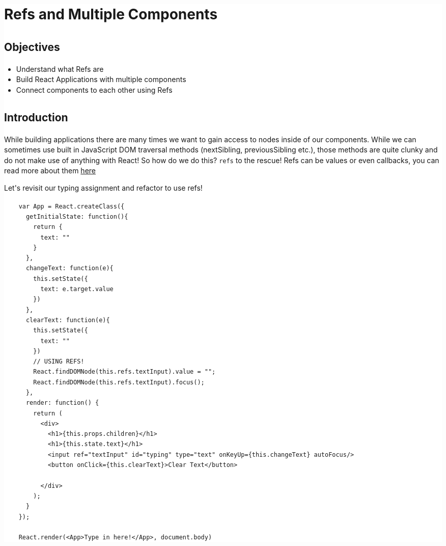 # Refs and Multiple Components

## Objectives

- Understand what Refs are
- Build React Applications with multiple components
- Connect components to each other using Refs

## Introduction

While building applications there are many times we want to gain access to nodes inside of our components. While we can sometimes use built in JavaScript DOM traversal methods (nextSibling, previousSibling etc.), those methods are quite clunky and do not make use of anything with React! So how do we do this? `refs` to the rescue! Refs can be values or even callbacks, you can read more about them [here](https://facebook.github.io/react/docs/more-about-refs.html)

Let's revisit our typing assignment and refactor to use refs!

```
    var App = React.createClass({
      getInitialState: function(){
        return {
          text: ""
        }
      },
      changeText: function(e){
        this.setState({
          text: e.target.value
        })
      },
      clearText: function(e){
        this.setState({
          text: ""
        })
        // USING REFS!
        React.findDOMNode(this.refs.textInput).value = "";
        React.findDOMNode(this.refs.textInput).focus();
      },
      render: function() {
        return (
          <div>
            <h1>{this.props.children}</h1>
            <h1>{this.state.text}</h1>
            <input ref="textInput" id="typing" type="text" onKeyUp={this.changeText} autoFocus/>
            <button onClick={this.clearText}>Clear Text</button>

          </div>
        );
      }
    });

    React.render(<App>Type in here!</App>, document.body)
```
